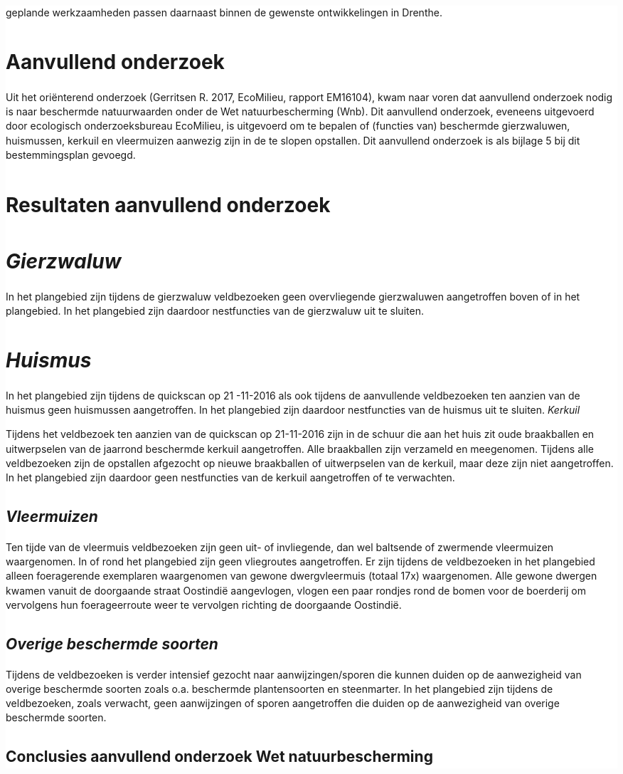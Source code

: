 geplande werkzaamheden passen daarnaast binnen de gewenste ontwikkelingen in Drenthe.

# Aanvullend onderzoek

Uit het oriënterend onderzoek (Gerritsen R. 2017, EcoMilieu, rapport EM16104), kwam naar voren dat aanvullend onderzoek nodig is naar beschermde natuurwaarden onder de Wet natuurbescherming (Wnb). Dit aanvullend onderzoek, eveneens uitgevoerd door ecologisch onderzoeksbureau EcoMilieu, is uitgevoerd om te bepalen of (functies van) beschermde gierzwaluwen, huismussen, kerkuil en vleermuizen aanwezig zijn in de te slopen opstallen. Dit aanvullend onderzoek is als bijlage 5 bij dit bestemmingsplan gevoegd.

# Resultaten aanvullend onderzoek

# *Gierzwaluw*

In het plangebied zijn tijdens de gierzwaluw veldbezoeken geen overvliegende gierzwaluwen aangetroffen boven of in het plangebied. In het plangebied zijn daardoor nestfuncties van de gierzwaluw uit te sluiten.

# *Huismus*

In het plangebied zijn tijdens de quickscan op 21 -11-2016 als ook tijdens de aanvullende veldbezoeken ten aanzien van de huismus geen huismussen aangetroffen. In het plangebied zijn daardoor nestfuncties van de huismus uit te sluiten. *Kerkuil*

Tijdens het veldbezoek ten aanzien van de quickscan op 21-11-2016 zijn in de schuur die aan het huis zit oude braakballen en uitwerpselen van de jaarrond beschermde kerkuil aangetroffen. Alle braakballen zijn verzameld en meegenomen. Tijdens alle veldbezoeken zijn de opstallen afgezocht op nieuwe braakballen of uitwerpselen van de kerkuil, maar deze zijn niet aangetroffen. In het plangebied zijn daardoor geen nestfuncties van de kerkuil aangetroffen of te verwachten.

## *Vleermuizen*

Ten tijde van de vleermuis veldbezoeken zijn geen uit- of invliegende, dan wel baltsende of zwermende vleermuizen waargenomen. In of rond het plangebied zijn geen vliegroutes aangetroffen. Er zijn tijdens de veldbezoeken in het plangebied alleen foeragerende exemplaren waargenomen van gewone dwergvleermuis (totaal 17x) waargenomen. Alle gewone dwergen kwamen vanuit de doorgaande straat Oostindië aangevlogen, vlogen een paar rondjes rond de bomen voor de boerderij om vervolgens hun foerageerroute weer te vervolgen richting de doorgaande Oostindië.

## *Overige beschermde soorten*

Tijdens de veldbezoeken is verder intensief gezocht naar aanwijzingen/sporen die kunnen duiden op de aanwezigheid van overige beschermde soorten zoals o.a. beschermde plantensoorten en steenmarter. In het plangebied zijn tijdens de veldbezoeken, zoals verwacht, geen aanwijzingen of sporen aangetroffen die duiden op de aanwezigheid van overige beschermde soorten.

## Conclusies aanvullend onderzoek Wet natuurbescherming

